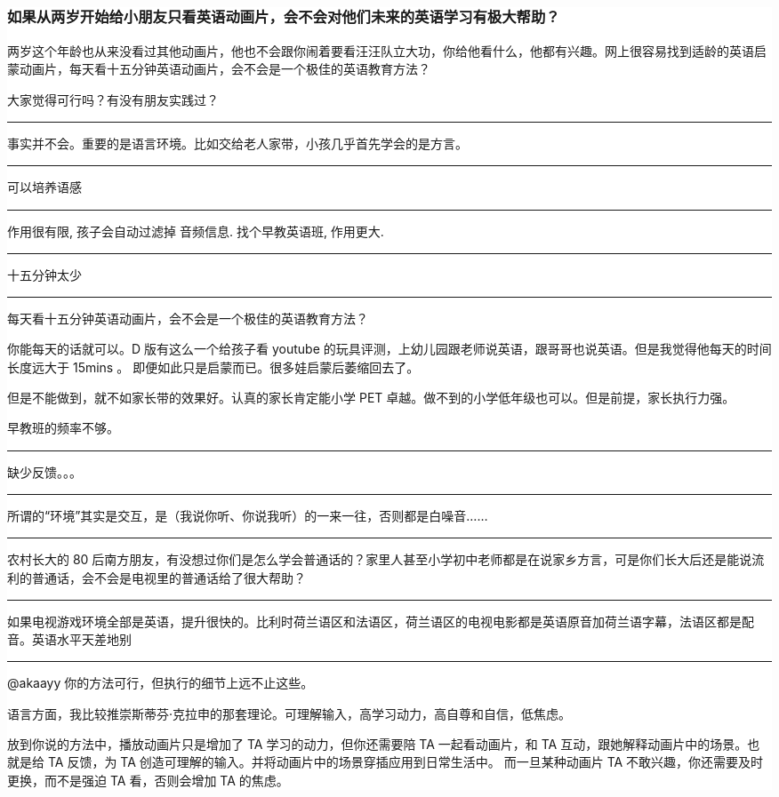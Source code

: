### 如果从两岁开始给小朋友只看英语动画片，会不会对他们未来的英语学习有极大帮助？

两岁这个年龄也从来没看过其他动画片，他也不会跟你闹着要看汪汪队立大功，你给他看什么，他都有兴趣。网上很容易找到适龄的英语启蒙动画片，每天看十五分钟英语动画片，会不会是一个极佳的英语教育方法？

大家觉得可行吗？有没有朋友实践过？

---------------------------------------------------

事实并不会。重要的是语言环境。比如交给老人家带，小孩几乎首先学会的是方言。

---------------------------------------------------

可以培养语感

---------------------------------------------------

作用很有限,   孩子会自动过滤掉 音频信息.
找个早教英语班, 作用更大.

---------------------------------------------------

十五分钟太少

---------------------------------------------------

每天看十五分钟英语动画片，会不会是一个极佳的英语教育方法？

你能每天的话就可以。D 版有这么一个给孩子看 youtube 的玩具评测，上幼儿园跟老师说英语，跟哥哥也说英语。但是我觉得他每天的时间长度远大于 15mins 。
即便如此只是启蒙而已。很多娃启蒙后萎缩回去了。

但是不能做到，就不如家长带的效果好。认真的家长肯定能小学 PET 卓越。做不到的小学低年级也可以。但是前提，家长执行力强。

早教班的频率不够。

---------------------------------------------------

缺少反馈。。。

---------------------------------------------------

所谓的“环境”其实是交互，是（我说你听、你说我听）的一来一往，否则都是白噪音……

---------------------------------------------------

农村长大的 80 后南方朋友，有没想过你们是怎么学会普通话的？家里人甚至小学初中老师都是在说家乡方言，可是你们长大后还是能说流利的普通话，会不会是电视里的普通话给了很大帮助？

---------------------------------------------------

如果电视游戏环境全部是英语，提升很快的。比利时荷兰语区和法语区，荷兰语区的电视电影都是英语原音加荷兰语字幕，法语区都是配音。英语水平天差地别

---------------------------------------------------

@akaayy 
你的方法可行，但执行的细节上远不止这些。

语言方面，我比较推崇斯蒂芬·克拉申的那套理论。可理解输入，高学习动力，高自尊和自信，低焦虑。

放到你说的方法中，播放动画片只是增加了 TA 学习的动力，但你还需要陪 TA 一起看动画片，和 TA 互动，跟她解释动画片中的场景。也就是给 TA 反馈，为 TA 创造可理解的输入。并将动画片中的场景穿插应用到日常生活中。
而一旦某种动画片 TA 不敢兴趣，你还需要及时更换，而不是强迫 TA 看，否则会增加 TA 的焦虑。
